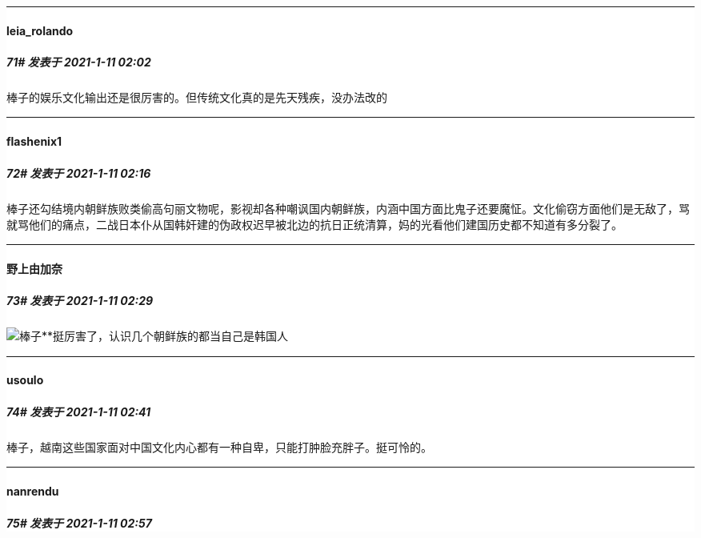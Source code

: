 
*****

####  leia_rolando  
##### 71#       发表于 2021-1-11 02:02




棒子的娱乐文化输出还是很厉害的。但传统文化真的是先天残疾，没办法改的







*****

####  flashenix1  
##### 72#       发表于 2021-1-11 02:16




棒子还勾结境内朝鲜族败类偷高句丽文物呢，影视却各种嘲讽国内朝鲜族，内涵中国方面比鬼子还要魔怔。文化偷窃方面他们是无敌了，骂就骂他们的痛点，二战日本仆从国韩奸建的伪政权迟早被北边的抗日正统清算，妈的光看他们建国历史都不知道有多分裂了。







*****

####  野上由加奈  
##### 73#       发表于 2021-1-11 02:29



<img src="https://static.saraba1st.com/image/smiley/face2017/065.png" referrerpolicy="no-referrer">棒子**挺厉害了，认识几个朝鲜族的都当自己是韩国人







*****

####  usoulo  
##### 74#       发表于 2021-1-11 02:41




棒子，越南这些国家面对中国文化内心都有一种自卑，只能打肿脸充胖子。挺可怜的。







*****

####  nanrendu  
##### 75#       发表于 2021-1-11 02:57
